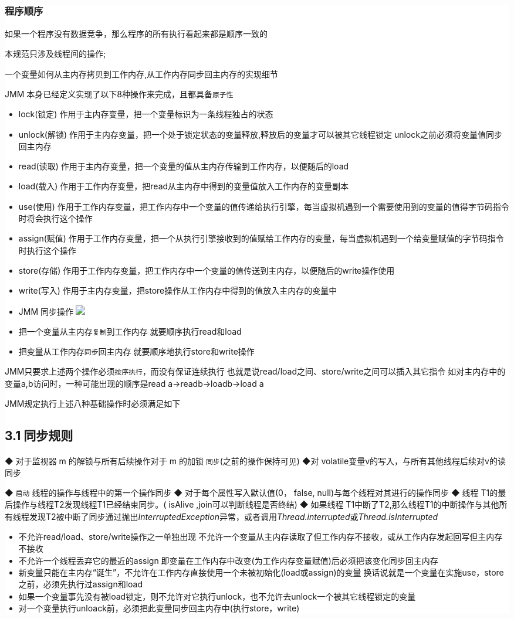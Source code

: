 ### 程序顺序
如果一个程序没有数据竞争，那么程序的所有执行看起来都是顺序一致的

本规范只涉及线程间的操作;



一个变量如何从主内存拷贝到工作内存,从工作内存同步回主内存的实现细节

JMM 本身已经定义实现了以下8种操作来完成，且都具备`原子性`
- lock(锁定)
作用于主内存变量，把一个变量标识为一条线程独占的状态
- unlock(解锁)
作用于主内存变量，把一个处于锁定状态的变量释放,释放后的变量才可以被其它线程锁定
unlock之前必须将变量值同步回主内存
- read(读取)
作用于主内存变量，把一个变量的值从主内存传输到工作内存，以便随后的load
- load(载入)
作用于工作内存变量，把read从主内存中得到的变量值放入工作内存的变量副本
- use(使用)
作用于工作内存变量，把工作内存中一个变量的值传递给执行引擎，每当虚拟机遇到一个需要使用到的变量的值得字节码指令时将会执行这个操作
- assign(赋值)
作用于工作内存变量，把一个从执行引擎接收到的值赋给工作内存的变量，每当虚拟机遇到一个给变量赋值的字节码指令时执行这个操作
- store(存储)
作用于工作内存变量，把工作内存中一个变量的值传送到主内存，以便随后的write操作使用
- write(写入)
作用于主内存变量，把store操作从工作内存中得到的值放入主内存的变量中

- JMM 同步操作
![](https://imgconvert.csdnimg.cn/aHR0cHM6Ly91cGxvYWQtaW1hZ2VzLmppYW5zaHUuaW8vdXBsb2FkX2ltYWdlcy80Njg1OTY4LTlkZDE0ZTMxNmFiNjgxODQucG5n?x-oss-process=image/format,png)
- 把一个变量从主内存`复制`到工作内存
就要顺序执行read和load

- 把变量从工作内存`同步`回主内存
就要顺序地执行store和write操作

JMM只要求上述两个操作必须`按序执行`，而没有保证连续执行
也就是说read/load之间、store/write之间可以插入其它指令
如对主内存中的变量a,b访问时，一种可能出现的顺序是read a->readb->loadb->load a

JMM规定执行上述八种基础操作时必须满足如下
## 3.1 同步规则
◆ 对于监视器 m 的解锁与所有后续操作对于 m 的加锁 `同步`(之前的操作保持可见)
◆对 volatile变量v的写入，与所有其他线程后续对v的读同步

◆ `启动` 线程的操作与线程中的第一个操作同步
◆ 对于每个属性写入默认值(0， false, null)与每个线程对其进行的操作同步
◆ 线程 T1的最后操作与线程T2发现线程T1已经结束同步。( isAlive ,join可以判断线程是否终结)
◆ 如果线程 T1中断了T2,那么线程T1的中断操作与其他所有线程发现T2被中断了同步通过抛出*InterruptedException*异常，或者调用*Thread.interrupted*或*Thread.isInterrupted*

- 不允许read/load、store/write操作之一单独出现
不允许一个变量从主内存读取了但工作内存不接收，或从工作内存发起回写但主内存不接收
- 不允许一个线程丢弃它的最近的assign
即变量在工作内存中改变(为工作内存变量赋值)后必须把该变化同步回主内存
- 新变量只能在主内存“诞生”，不允许在工作内存直接使用一个未被初始化(load或assign)的变量
换话说就是一个变量在实施use，store之前，必须先执行过assign和load
- 如果一个变量事先没有被load锁定，则不允许对它执行unlock，也不允许去unlock一个被其它线程锁定的变量
- 对一个变量执行unloack前，必须把此变量同步回主内存中(执行store，write)
